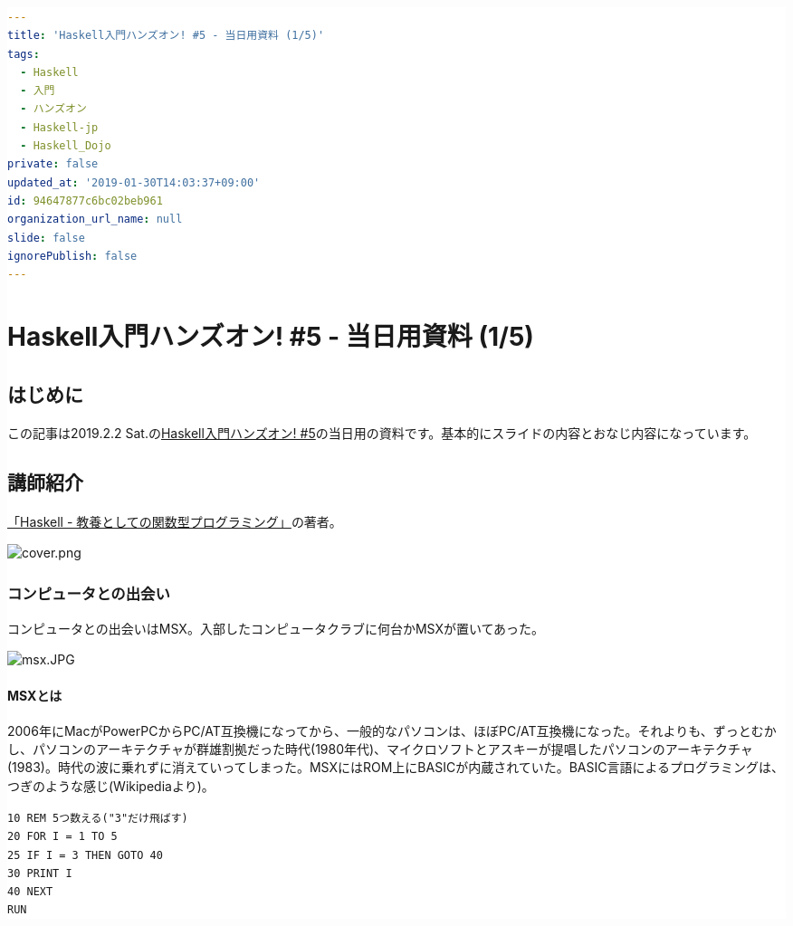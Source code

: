 ```yaml
---
title: 'Haskell入門ハンズオン! #5 - 当日用資料 (1/5)'
tags:
  - Haskell
  - 入門
  - ハンズオン
  - Haskell-jp
  - Haskell_Dojo
private: false
updated_at: '2019-01-30T14:03:37+09:00'
id: 94647877c6bc02beb961
organization_url_name: null
slide: false
ignorePublish: false
---
```

Haskell入門ハンズオン! #5 - 当日用資料 (1/5)
=====================================================================

はじめに
-------

この記事は2019.2.2 Sat.の[Haskell入門ハンズオン! #5](
https://shinjukuhs.connpass.com/event/105071/
)の当日用の資料です。基本的にスライドの内容とおなじ内容になっています。

講師紹介
-------

[「Haskell - 教養としての関数型プログラミング」](https://www.amazon.co.jp/Haskell-%E6%95%99%E9%A4%8A%E3%81%A8%E3%81%97%E3%81%A6%E3%81%AE%E9%96%A2%E6%95%B0%E5%9E%8B%E3%83%97%E3%83%AD%E3%82%B0%E3%83%A9%E3%83%9F%E3%83%B3%E3%82%B0-%E9%87%8D%E5%9F%8E%E8%89%AF%E5%9B%BD/dp/4798048062)の著者。

![cover.png](https://qiita-image-store.s3.amazonaws.com/0/93927/2fc93d8d-c9a1-354d-c848-7479c3940873.png)

### コンピュータとの出会い

コンピュータとの出会いはMSX。入部したコンピュータクラブに何台かMSXが置いてあった。

![msx.JPG](https://qiita-image-store.s3.amazonaws.com/0/93927/7be93a08-0c6f-826f-da1b-c33c16d7581f.jpeg)

#### MSXとは

2006年にMacがPowerPCからPC/AT互換機になってから、一般的なパソコンは、ほぼPC/AT互換機になった。それよりも、ずっとむかし、パソコンのアーキテクチャが群雄割拠だった時代(1980年代)、マイクロソフトとアスキーが提唱したパソコンのアーキテクチャ(1983)。時代の波に乗れずに消えていってしまった。MSXにはROM上にBASICが内蔵されていた。BASIC言語によるプログラミングは、つぎのような感じ(Wikipediaより)。

```
10 REM 5つ数える("3"だけ飛ばす)
20 FOR I = 1 TO 5
25 IF I = 3 THEN GOTO 40
30 PRINT I
40 NEXT
RUN
```
